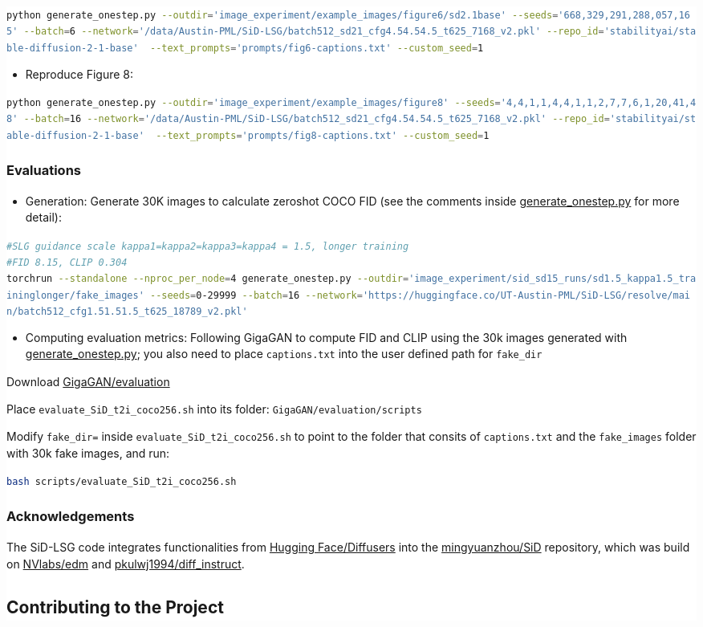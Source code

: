 ```bash
python generate_onestep.py --outdir='image_experiment/example_images/figure6/sd2.1base' --seeds='668,329,291,288,057,165' --batch=6 --network='/data/Austin-PML/SiD-LSG/batch512_sd21_cfg4.54.54.5_t625_7168_v2.pkl' --repo_id='stabilityai/stable-diffusion-2-1-base'  --text_prompts='prompts/fig6-captions.txt' --custom_seed=1
```

 - Reproduce Figure 8:
```bash    
python generate_onestep.py --outdir='image_experiment/example_images/figure8' --seeds='4,4,1,1,4,4,1,1,2,7,7,6,1,20,41,48' --batch=16 --network='/data/Austin-PML/SiD-LSG/batch512_sd21_cfg4.54.54.5_t625_7168_v2.pkl' --repo_id='stabilityai/stable-diffusion-2-1-base'  --text_prompts='prompts/fig8-captions.txt' --custom_seed=1
```

### Evaluations


- Generation: Generate 30K images to calculate zeroshot COCO FID (see the comments inside  [generate_onestep.py](https://github.com/mingyuanzhou/SiD-LSG/generate_onestep.py) for more detail):

```bash
#SLG guidance scale kappa1=kappa2=kappa3=kappa4 = 1.5, longer training
#FID 8.15, CLIP 0.304     
torchrun --standalone --nproc_per_node=4 generate_onestep.py --outdir='image_experiment/sid_sd15_runs/sd1.5_kappa1.5_traininglonger/fake_images' --seeds=0-29999 --batch=16 --network='https://huggingface.co/UT-Austin-PML/SiD-LSG/resolve/main/batch512_cfg1.51.51.5_t625_18789_v2.pkl'  
```




- Computing evaluation metrics: Following GigaGAN to compute FID and CLIP using the 30k images generated with [generate_onestep.py](https://github.com/mingyuanzhou/SiD-LSG/generate_onestep.py); you also need to place `captions.txt` into  the user defined path for `fake_dir`

Download [GigaGAN/evaluation](https://github.com/mingukkang/GigaGAN/tree/main/evaluation) 

Place `evaluate_SiD_t2i_coco256.sh` into its folder: `GigaGAN/evaluation/scripts`

Modify `fake_dir=` inside `evaluate_SiD_t2i_coco256.sh` to point to the folder that consits of `captions.txt` and the `fake_images` folder with 30k fake images, and run:

```bash
bash scripts/evaluate_SiD_t2i_coco256.sh
```



### Acknowledgements

The SiD-LSG code integrates functionalities from [Hugging Face/Diffusers](https://huggingface.co/docs/diffusers/en/index) into the [mingyuanzhou/SiD](https://github.com/mingyuanzhou/SiD) repository, which was build on [NVlabs/edm](https://github.com/NVlabs/edm) and [pkulwj1994/diff_instruct](https://github.com/pkulwj1994/diff_instruct). 





## Contributing to the Project
